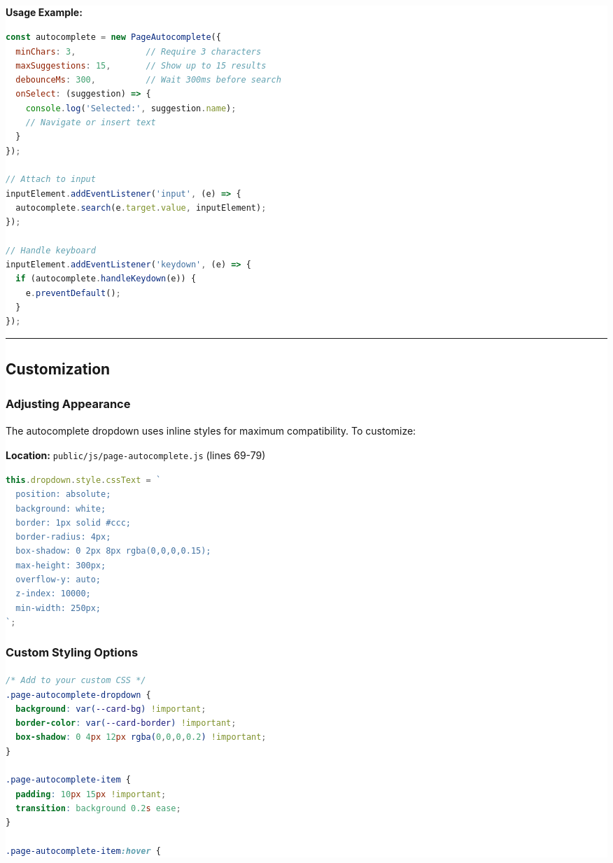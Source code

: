 **Usage Example:**

```javascript
const autocomplete = new PageAutocomplete({
  minChars: 3,              // Require 3 characters
  maxSuggestions: 15,       // Show up to 15 results
  debounceMs: 300,          // Wait 300ms before search
  onSelect: (suggestion) => {
    console.log('Selected:', suggestion.name);
    // Navigate or insert text
  }
});

// Attach to input
inputElement.addEventListener('input', (e) => {
  autocomplete.search(e.target.value, inputElement);
});

// Handle keyboard
inputElement.addEventListener('keydown', (e) => {
  if (autocomplete.handleKeydown(e)) {
    e.preventDefault();
  }
});
```

---

## Customization

### Adjusting Appearance

The autocomplete dropdown uses inline styles for maximum compatibility. To customize:

**Location:** `public/js/page-autocomplete.js` (lines 69-79)

```javascript
this.dropdown.style.cssText = `
  position: absolute;
  background: white;
  border: 1px solid #ccc;
  border-radius: 4px;
  box-shadow: 0 2px 8px rgba(0,0,0,0.15);
  max-height: 300px;
  overflow-y: auto;
  z-index: 10000;
  min-width: 250px;
`;
```

### Custom Styling Options

```css
/* Add to your custom CSS */
.page-autocomplete-dropdown {
  background: var(--card-bg) !important;
  border-color: var(--card-border) !important;
  box-shadow: 0 4px 12px rgba(0,0,0,0.2) !important;
}

.page-autocomplete-item {
  padding: 10px 15px !important;
  transition: background 0.2s ease;
}

.page-autocomplete-item:hover {
```
